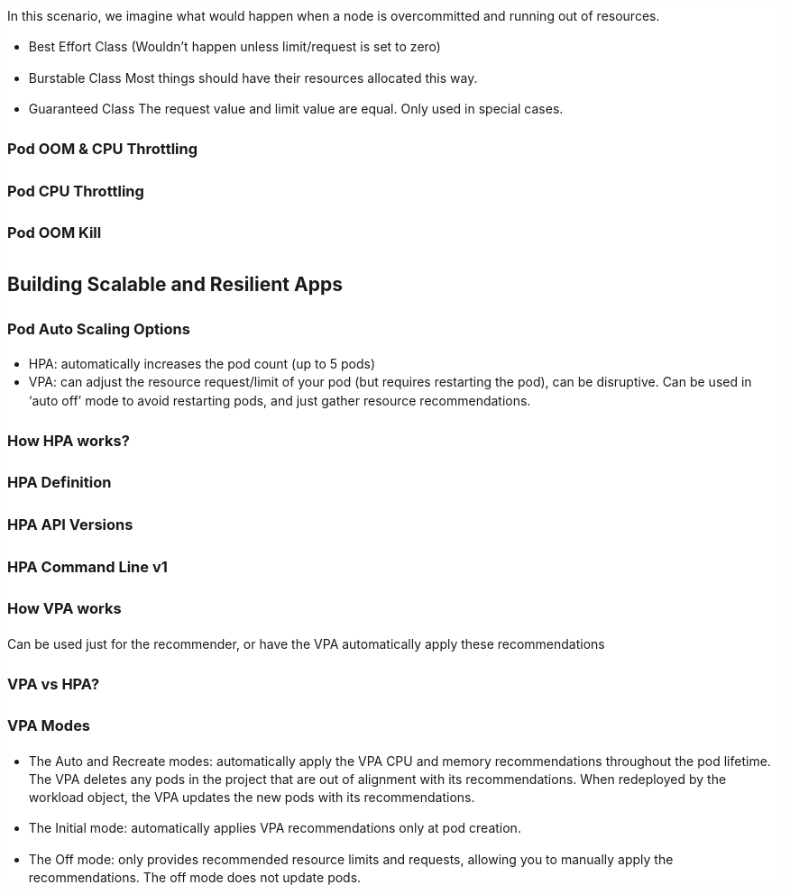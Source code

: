 In this scenario, we imagine what would happen when a node is overcommitted and running out of resources. 

- Best Effort Class
(Wouldn’t happen unless limit/request is set to zero) 
 
- Burstable Class
Most things should have their resources allocated this way. 

- Guaranteed Class
The request value and limit value are equal. Only used in special cases. 

### Pod OOM & CPU Throttling 

### Pod CPU Throttling

### Pod OOM Kill 

## Building Scalable and Resilient Apps

### Pod Auto Scaling Options

- HPA: automatically increases the pod count (up to 5 pods) 
- VPA: can adjust the resource request/limit of your pod (but requires restarting the pod), can be disruptive. Can be used in ‘auto off’ mode to avoid restarting pods, and just gather resource recommendations. 

### How HPA works? 

### HPA Definition

### HPA API Versions

### HPA Command Line v1

### How VPA works 

Can be used just for the recommender, or have the VPA automatically apply these recommendations 

### VPA vs HPA?

### VPA Modes

- The Auto and Recreate modes: automatically apply the VPA CPU and memory recommendations throughout the pod lifetime. The VPA deletes any pods in the project that are out of alignment with its recommendations. When redeployed by the workload object, the VPA updates the new pods with its recommendations.

- The Initial mode: automatically applies VPA recommendations only at pod creation.

- The Off mode: only provides recommended resource limits and requests, allowing you to manually apply the recommendations. The off mode does not update pods.
